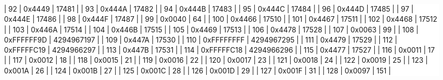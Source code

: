 |      92 | 0x4449      |       17481 |
|      93 | 0x444A      |       17482 |
|      94 | 0x444B      |       17483 |
|      95 | 0x444C      |       17484 |
|      96 | 0x444D      |       17485 |
|      97 | 0x444E      |       17486 |
|      98 | 0x444F      |       17487 |
|      99 | 0x0040      |          64 |
|     100 | 0x4466      |       17510 |
|     101 | 0x4467      |       17511 |
|     102 | 0x4468      |       17512 |
|     103 | 0x446A      |       17514 |
|     104 | 0x446B      |       17515 |
|     105 | 0x4469      |       17513 |
|     106 | 0x4478      |       17528 |
|     107 | 0x0063      |          99 |
|     108 | 0xFFFFFF9D  |  4294967197 |
|     109 | 0x447A      |       17530 |
|     110 | 0xFFFFFFFF  |  4294967295 |
|     111 | 0x4479      |       17529 |
|     112 | 0xFFFFFC19  |  4294966297 |
|     113 | 0x447B      |       17531 |
|     114 | 0xFFFFFC18  |  4294966296 |
|     115 | 0x4477      |       17527 |
|     116 | 0x0011      |          17 |
|     117 | 0x0012      |          18 |
|     118 | 0x0015      |          21 |
|     119 | 0x0016      |          22 |
|     120 | 0x0017      |          23 |
|     121 | 0x0018      |          24 |
|     122 | 0x0019      |          25 |
|     123 | 0x001A      |          26 |
|     124 | 0x001B      |          27 |
|     125 | 0x001C      |          28 |
|     126 | 0x001D      |          29 |
|     127 | 0x001F      |          31 |
|     128 | 0x0097      |         151 |